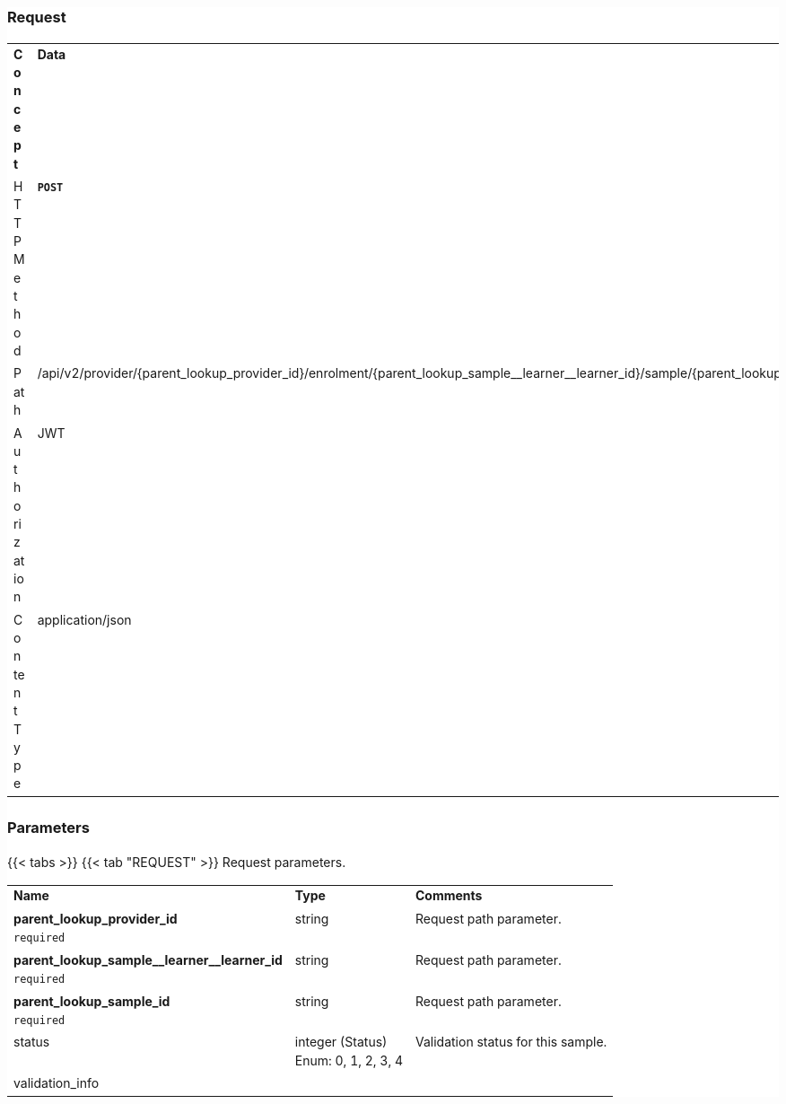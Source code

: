 ### Request


<table style="table-layout: fixed; width: 100%">
 <tbody>
    <tr>
        <td style="width:20%"><strong>Concept</strong></td>
        <td><strong>Data</strong></td>
    </tr>
    <tr>
        <td>HTTP Method</td>
        <td><strong><code>POST</code></strong></td>
    </tr>
    <tr>
        <td>Path</td>
        <td><span style="word-wrap: break-word">/api/v2/provider/{parent_lookup_provider_id}/enrolment/{parent_lookup_sample__learner__learner_id}/sample/{parent_lookup_sample_id}/validation/</span></td>
    </tr>
    <tr>
        <td>Authorization</td>
        <td>JWT</td>
    </tr>
    <tr>
        <td>Content Type</td>
        <td>application/json</td>
    </tr>
 </tbody>
</table>


### Parameters

{{< tabs >}}
  {{< tab "REQUEST" >}}
       Request parameters.<br>
        <table>
          <tbody>
             <tr>
                  <td><strong>Name</strong></td>
                  <td><strong>Type</strong></td>
                  <td><strong>Comments</strong></td>
              </tr>
                <tr>
                  <td><strong>parent_lookup_provider_id</strong><br><code>required</code></td>
                  <td>string </td>
                  <td>Request path parameter.</td>
                </tr>
                <tr>
                  <td><strong>parent_lookup_sample__learner__learner_id</strong><br><code>required</code></td>
                  <td>string </td>
                  <td>Request path parameter.</td>
                </tr>
                <tr>
                  <td><strong>parent_lookup_sample_id</strong><br><code>required</code></td>
                  <td>string </td>
                  <td>Request path parameter.</td>
                </tr>
              <tr>
                      <td>status</td>
                      <td>integer (Status) <br>Enum: 0, 1, 2, 3, 4</td>
                      <td>Validation status for this sample.</td>
              </tr>
              <tr>
                      <td>validation_info</td>